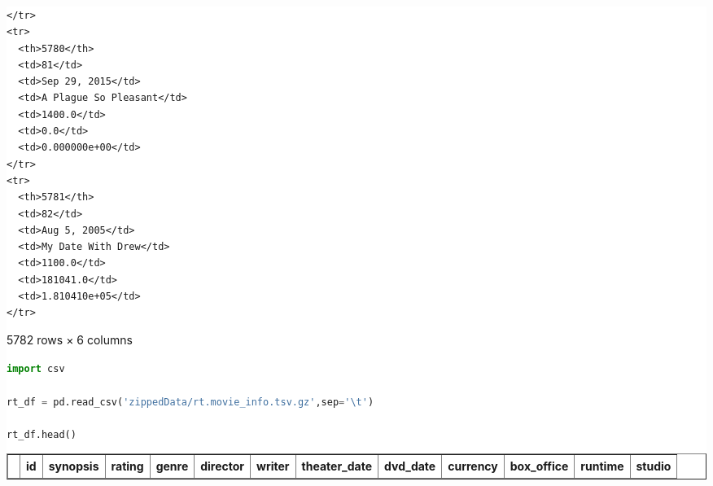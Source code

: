     </tr>
    <tr>
      <th>5780</th>
      <td>81</td>
      <td>Sep 29, 2015</td>
      <td>A Plague So Pleasant</td>
      <td>1400.0</td>
      <td>0.0</td>
      <td>0.000000e+00</td>
    </tr>
    <tr>
      <th>5781</th>
      <td>82</td>
      <td>Aug 5, 2005</td>
      <td>My Date With Drew</td>
      <td>1100.0</td>
      <td>181041.0</td>
      <td>1.810410e+05</td>
    </tr>
  </tbody>
</table>
<p>5782 rows × 6 columns</p>
</div>




```python
import csv

rt_df = pd.read_csv('zippedData/rt.movie_info.tsv.gz',sep='\t')

rt_df.head()
```




<div>
<style scoped>
    .dataframe tbody tr th:only-of-type {
        vertical-align: middle;
    }

    .dataframe tbody tr th {
        vertical-align: top;
    }

    .dataframe thead th {
        text-align: right;
    }
</style>
<table border="1" class="dataframe">
  <thead>
    <tr style="text-align: right;">
      <th></th>
      <th>id</th>
      <th>synopsis</th>
      <th>rating</th>
      <th>genre</th>
      <th>director</th>
      <th>writer</th>
      <th>theater_date</th>
      <th>dvd_date</th>
      <th>currency</th>
      <th>box_office</th>
      <th>runtime</th>
      <th>studio</th>